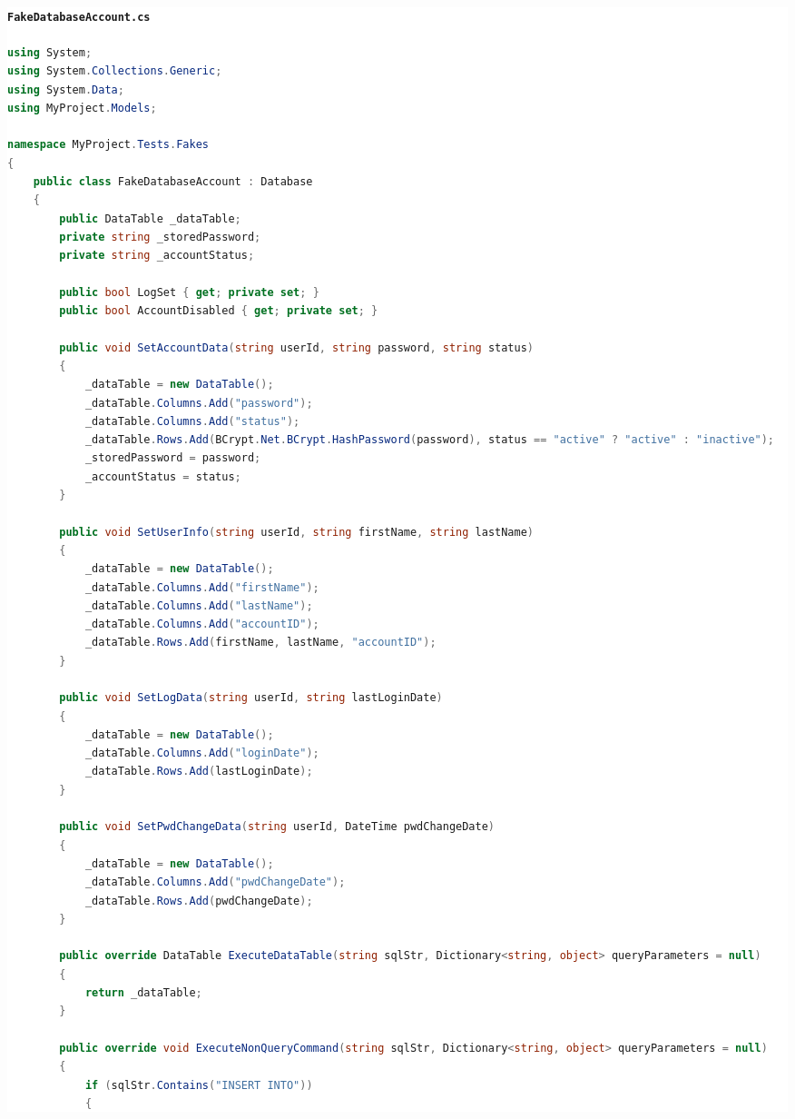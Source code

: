 #### `FakeDatabaseAccount.cs`

```csharp
using System;
using System.Collections.Generic;
using System.Data;
using MyProject.Models;

namespace MyProject.Tests.Fakes
{
    public class FakeDatabaseAccount : Database
    {
        public DataTable _dataTable;
        private string _storedPassword;
        private string _accountStatus;

        public bool LogSet { get; private set; }
        public bool AccountDisabled { get; private set; }

        public void SetAccountData(string userId, string password, string status)
        {
            _dataTable = new DataTable();
            _dataTable.Columns.Add("password");
            _dataTable.Columns.Add("status");
            _dataTable.Rows.Add(BCrypt.Net.BCrypt.HashPassword(password), status == "active" ? "active" : "inactive");
            _storedPassword = password;
            _accountStatus = status;
        }

        public void SetUserInfo(string userId, string firstName, string lastName)
        {
            _dataTable = new DataTable();
            _dataTable.Columns.Add("firstName");
            _dataTable.Columns.Add("lastName");
            _dataTable.Columns.Add("accountID");
            _dataTable.Rows.Add(firstName, lastName, "accountID");
        }

        public void SetLogData(string userId, string lastLoginDate)
        {
            _dataTable = new DataTable();
            _dataTable.Columns.Add("loginDate");
            _dataTable.Rows.Add(lastLoginDate);
        }

        public void SetPwdChangeData(string userId, DateTime pwdChangeDate)
        {
            _dataTable = new DataTable();
            _dataTable.Columns.Add("pwdChangeDate");
            _dataTable.Rows.Add(pwdChangeDate);
        }

        public override DataTable ExecuteDataTable(string sqlStr, Dictionary<string, object> queryParameters = null)
        {
            return _dataTable;
        }

        public override void ExecuteNonQueryCommand(string sqlStr, Dictionary<string, object> queryParameters = null)
        {
            if (sqlStr.Contains("INSERT INTO"))
            {
```